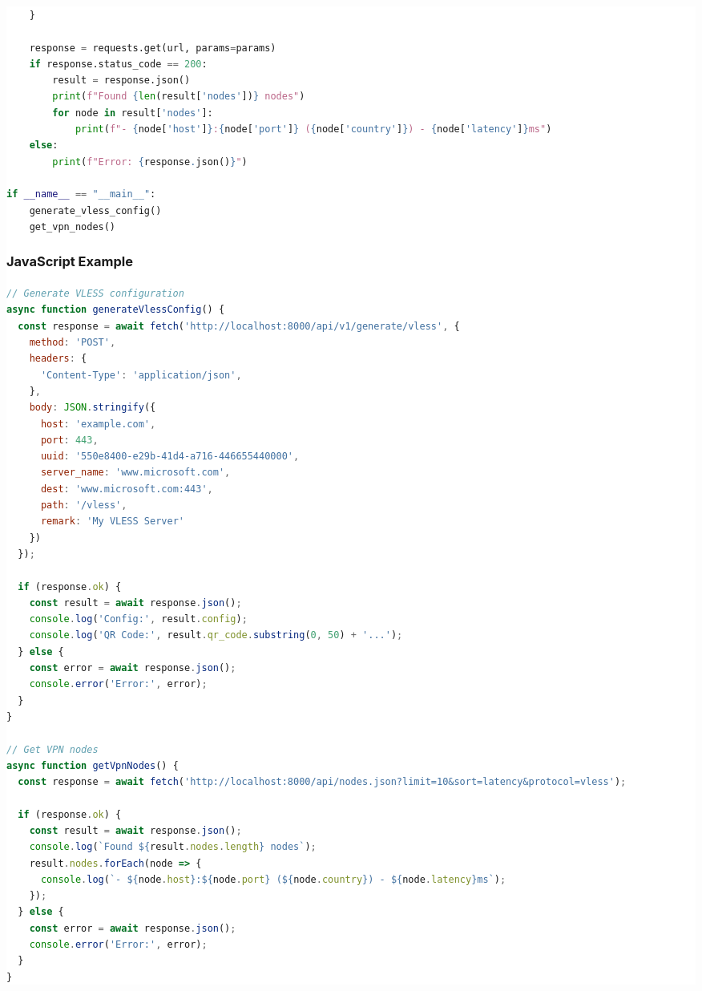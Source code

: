 ```python
    }
    
    response = requests.get(url, params=params)
    if response.status_code == 200:
        result = response.json()
        print(f"Found {len(result['nodes'])} nodes")
        for node in result['nodes']:
            print(f"- {node['host']}:{node['port']} ({node['country']}) - {node['latency']}ms")
    else:
        print(f"Error: {response.json()}")

if __name__ == "__main__":
    generate_vless_config()
    get_vpn_nodes()
```

### JavaScript Example

```javascript
// Generate VLESS configuration
async function generateVlessConfig() {
  const response = await fetch('http://localhost:8000/api/v1/generate/vless', {
    method: 'POST',
    headers: {
      'Content-Type': 'application/json',
    },
    body: JSON.stringify({
      host: 'example.com',
      port: 443,
      uuid: '550e8400-e29b-41d4-a716-446655440000',
      server_name: 'www.microsoft.com',
      dest: 'www.microsoft.com:443',
      path: '/vless',
      remark: 'My VLESS Server'
    })
  });
  
  if (response.ok) {
    const result = await response.json();
    console.log('Config:', result.config);
    console.log('QR Code:', result.qr_code.substring(0, 50) + '...');
  } else {
    const error = await response.json();
    console.error('Error:', error);
  }
}

// Get VPN nodes
async function getVpnNodes() {
  const response = await fetch('http://localhost:8000/api/nodes.json?limit=10&sort=latency&protocol=vless');
  
  if (response.ok) {
    const result = await response.json();
    console.log(`Found ${result.nodes.length} nodes`);
    result.nodes.forEach(node => {
      console.log(`- ${node.host}:${node.port} (${node.country}) - ${node.latency}ms`);
    });
  } else {
    const error = await response.json();
    console.error('Error:', error);
  }
}
```